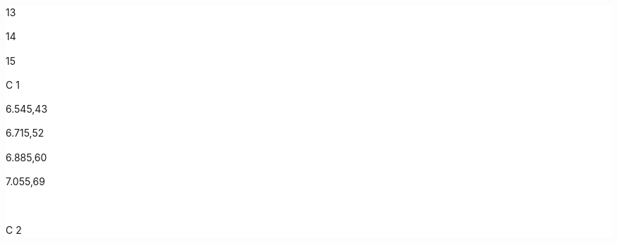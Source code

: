 <td style="border-right: 0.5pt solid ; border-bottom: 0.5pt solid ; " align="center">

13

</td>

<td style="border-right: 0.5pt solid ; border-bottom: 0.5pt solid ; " align="center">

14

</td>

<td style="border-right: 0.5pt solid ; border-bottom: 0.5pt solid ; " align="center">

15

</td>

</tr>

<tr>

<td style="border-right: 0.5pt solid ; " align="center">

C 1

</td>

<td style="border-right: 0.5pt solid ; " align="center">

6.545,43

</td>

<td style="border-right: 0.5pt solid ; " align="center">

6.715,52

</td>

<td style="border-right: 0.5pt solid ; " align="center">

6.885,60

</td>

<td style="border-right: 0.5pt solid ; " align="center">

7.055,69

</td>

<td style="border-right: 0.5pt solid ; " align="center">

 

</td>

</tr>

<tr>

<td style="border-right: 0.5pt solid ; " align="center">

C 2
